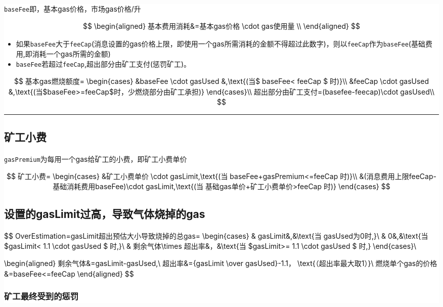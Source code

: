 `baseFee`即，基本gas价格，市场gas价格/升

$$
\begin{aligned}
基本费用消耗&=基本gas价格 \cdot gas使用量    \\
\end{aligned}
$$

- 如果`baseFee`大于`feeCap`(消息设置的gas价格上限，即使用一个gas所需消耗的金额不得超过此数字)，则以`feeCap`作为`baseFee`(基础费用,即消耗一个gas所需的金额)
- `baseFee`若超过`feeCap`,超出部分由矿工支付(惩罚矿工)。

$$
基本gas燃烧额度=
\begin{cases}
    &baseFee \cdot gasUsed &,\text{(当$ baseFee< feeCap $ 时)}\\
    &feeCap \cdot gasUsed &,\text{(当$baseFee>=feeCap$时，少燃烧部分由矿工承担)}
\end{cases}\\
超出部分由矿工支付=(basefee-feecap)\cdot gasUsed\\
$$

------

## 矿工小费

`gasPremium`为每用一个gas给矿工的小费，即矿工小费单价

$$
矿工小费=
\begin{cases}
    &矿工小费单价 \cdot gasLimit,\text{(当 baseFee+gasPremium<=feeCap 时)}\\
    &(消息费用上限feeCap-基础消耗费用baseFee)\cdot gasLimit,\text{(当 基础gas单价+矿工小费单价>feeCap 时)}
\end{cases}
$$

## 设置的gasLimit过高，导致气体烧掉的gas

$$
OverEstimation=gasLimit超出预估大小导致烧掉的总gas=
\begin{cases}
& gasLimit&,&\text{当 gasUsed为0时,}\\
& 0&,&\text{当 $gasLimit< 1.1 \cdot gasUsed $ 时,}\\
& 剩余气体\times 超出率&，&\text{当 $gasLimit>= 1.1 \cdot gasUsed $ 时,}
\end{cases}\\

\begin{aligned}
剩余气体&=gasLimit-gasUsed,\\
超出率&={gasLimit \over gasUsed}-1.1， \text{（超出率最大取1）}\\
燃烧单个gas的价格&=baseFee<=feeCap
\end{aligned}
$$

### 矿工最终受到的惩罚
